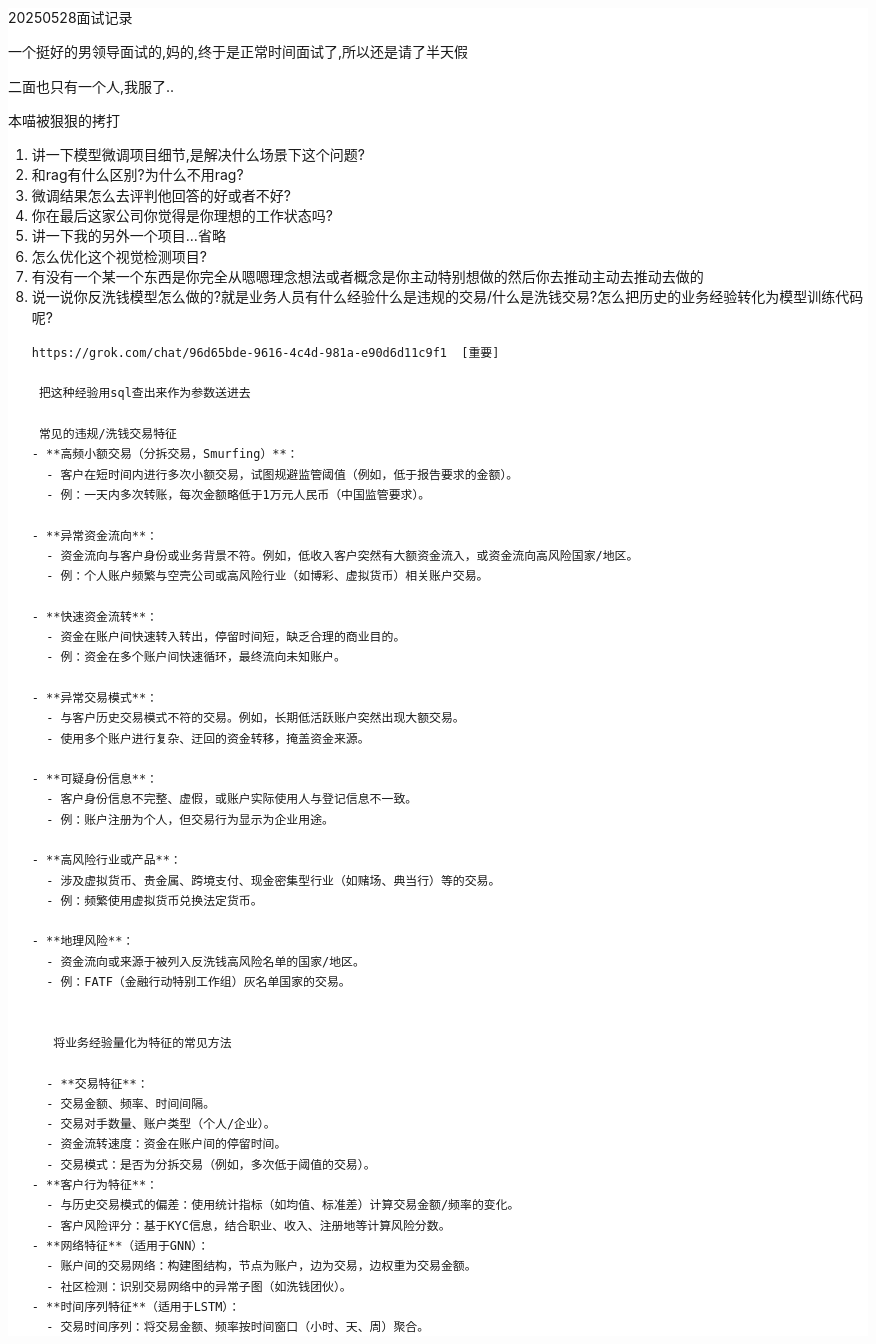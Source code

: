 20250528面试记录

一个挺好的男领导面试的,妈的,终于是正常时间面试了,所以还是请了半天假

二面也只有一个人,我服了..

本喵被狠狠的拷打

1. 讲一下模型微调项目细节,是解决什么场景下这个问题?
2. 和rag有什么区别?为什么不用rag?
3. 微调结果怎么去评判他回答的好或者不好?
4. 你在最后这家公司你觉得是你理想的工作状态吗?
5. 讲一下我的另外一个项目...省略
6. 怎么优化这个视觉检测项目?
7. 有没有一个某一个东西是你完全从嗯嗯理念想法或者概念是你主动特别想做的然后你去推动主动去推动去做的
8. 说一说你反洗钱模型怎么做的?就是业务人员有什么经验什么是违规的交易/什么是洗钱交易?怎么把历史的业务经验转化为模型训练代码呢?
   ```
   https://grok.com/chat/96d65bde-9616-4c4d-981a-e90d6d11c9f1  [重要]

    把这种经验用sql查出来作为参数送进去

    常见的违规/洗钱交易特征
   - **高频小额交易（分拆交易，Smurfing）**：
     - 客户在短时间内进行多次小额交易，试图规避监管阈值（例如，低于报告要求的金额）。
     - 例：一天内多次转账，每次金额略低于1万元人民币（中国监管要求）。

   - **异常资金流向**：
     - 资金流向与客户身份或业务背景不符。例如，低收入客户突然有大额资金流入，或资金流向高风险国家/地区。
     - 例：个人账户频繁与空壳公司或高风险行业（如博彩、虚拟货币）相关账户交易。

   - **快速资金流转**：
     - 资金在账户间快速转入转出，停留时间短，缺乏合理的商业目的。
     - 例：资金在多个账户间快速循环，最终流向未知账户。

   - **异常交易模式**：
     - 与客户历史交易模式不符的交易。例如，长期低活跃账户突然出现大额交易。
     - 使用多个账户进行复杂、迂回的资金转移，掩盖资金来源。

   - **可疑身份信息**：
     - 客户身份信息不完整、虚假，或账户实际使用人与登记信息不一致。
     - 例：账户注册为个人，但交易行为显示为企业用途。

   - **高风险行业或产品**：
     - 涉及虚拟货币、贵金属、跨境支付、现金密集型行业（如赌场、典当行）等的交易。
     - 例：频繁使用虚拟货币兑换法定货币。

   - **地理风险**：
     - 资金流向或来源于被列入反洗钱高风险名单的国家/地区。
     - 例：FATF（金融行动特别工作组）灰名单国家的交易。


      将业务经验量化为特征的常见方法

     - **交易特征**：
     - 交易金额、频率、时间间隔。
     - 交易对手数量、账户类型（个人/企业）。
     - 资金流转速度：资金在账户间的停留时间。
     - 交易模式：是否为分拆交易（例如，多次低于阈值的交易）。
   - **客户行为特征**：
     - 与历史交易模式的偏差：使用统计指标（如均值、标准差）计算交易金额/频率的变化。
     - 客户风险评分：基于KYC信息，结合职业、收入、注册地等计算风险分数。
   - **网络特征**（适用于GNN）：
     - 账户间的交易网络：构建图结构，节点为账户，边为交易，边权重为交易金额。
     - 社区检测：识别交易网络中的异常子图（如洗钱团伙）。
   - **时间序列特征**（适用于LSTM）：
     - 交易时间序列：将交易金额、频率按时间窗口（小时、天、周）聚合。
   ```